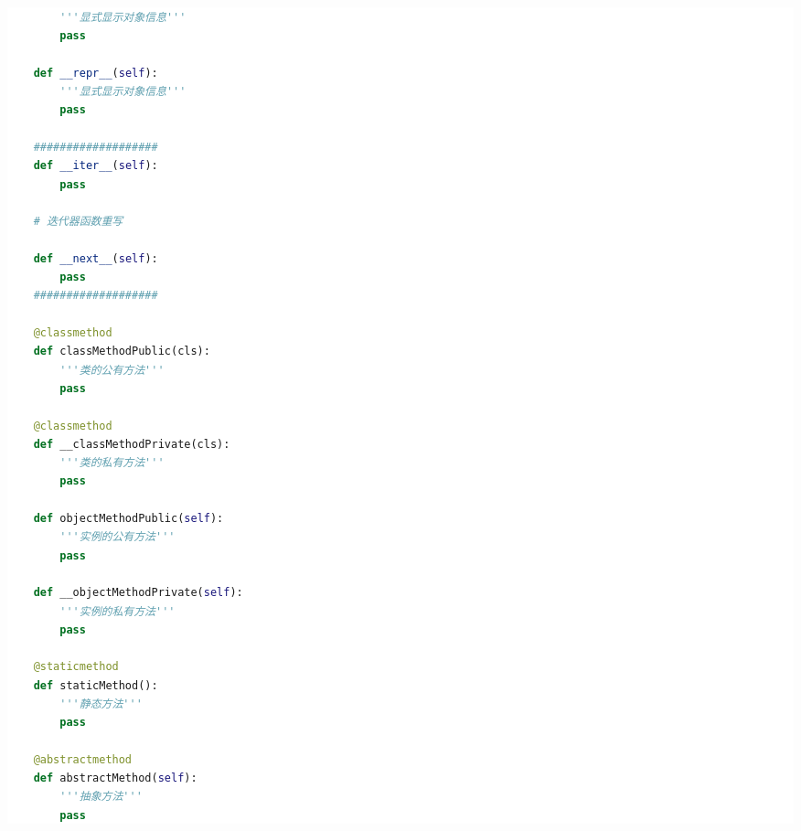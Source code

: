   ```python
          '''显式显示对象信息'''
          pass
  
      def __repr__(self):
          '''显式显示对象信息'''
          pass
  
      ###################
      def __iter__(self):
          pass
  
      # 迭代器函数重写
  
      def __next__(self):
          pass
      ###################
  
      @classmethod
      def classMethodPublic(cls):
          '''类的公有方法'''
          pass
  
      @classmethod
      def __classMethodPrivate(cls):
          '''类的私有方法'''
          pass
  
      def objectMethodPublic(self):
          '''实例的公有方法'''
          pass
  
      def __objectMethodPrivate(self):
          '''实例的私有方法'''
          pass
  
      @staticmethod
      def staticMethod():
          '''静态方法'''
          pass
  
      @abstractmethod
      def abstractMethod(self):
          '''抽象方法'''
          pass
  
  ```

  


